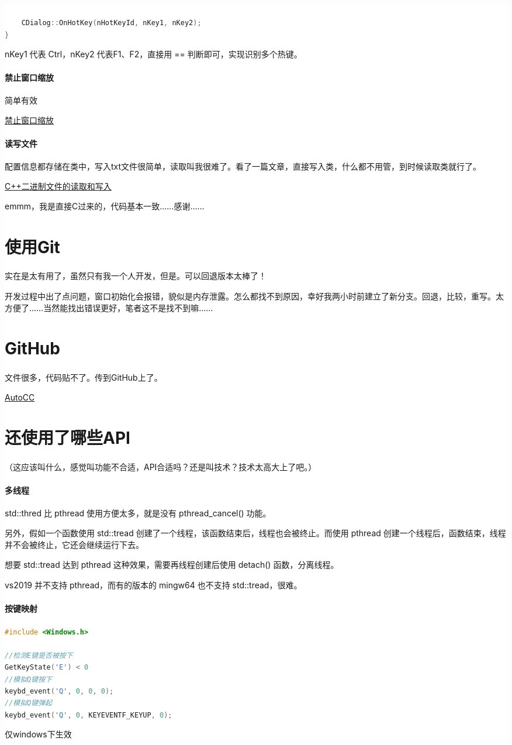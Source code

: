 ```cpp

	CDialog::OnHotKey(nHotKeyId, nKey1, nKey2);
}
```
nKey1 代表 Ctrl，nKey2 代表F1、F2，直接用 == 判断即可，实现识别多个热键。

#### 禁止窗口缩放
简单有效

[禁止窗口缩放
](https://blog.csdn.net/DSQ235612/article/details/90257157)

#### 读写文件
配置信息都存储在类中，写入txt文件很简单，读取叫我很难了。看了一篇文章，直接写入类，什么都不用管，到时候读取类就行了。

[C++二进制文件的读取和写入](https://blog.csdn.net/u013693952/article/details/93194350)

emmm，我是直接C过来的，代码基本一致……感谢……

# 使用Git
实在是太有用了，虽然只有我一个人开发，但是。可以回退版本太棒了！

开发过程中出了点问题，窗口初始化会报错，貌似是内存泄露。怎么都找不到原因，幸好我两小时前建立了新分支。回退，比较，重写。太方便了……当然能找出错误更好，笔者这不是找不到嘛……

# GitHub
文件很多，代码贴不了。传到GitHub上了。

[AutoCC](https://github.com/vksir/AutoCC_MFC)

# 还使用了哪些API
（这应该叫什么，感觉叫功能不合适，API合适吗？还是叫技术？技术太高大上了吧。）
#### 多线程
std::thred 比 pthread 使用方便太多，就是没有 pthread_cancel() 功能。

另外，假如一个函数使用 std::tread 创建了一个线程，该函数结束后，线程也会被终止。而使用 pthread 创建一个线程后，函数结束，线程并不会被终止，它还会继续运行下去。

想要 std::tread 达到 pthread 这种效果，需要再线程创建后使用 detach() 函数，分离线程。

vs2019 并不支持 pthread，而有的版本的 mingw64 也不支持 std::tread，很难。
#### 按键映射

```cpp
#include <Windows.h>

//检测E键是否被按下
GetKeyState('E') < 0
//模拟Q键按下
keybd_event('Q', 0, 0, 0);
//模拟Q键弹起
keybd_event('Q', 0, KEYEVENTF_KEYUP, 0);
```
仅windows下生效
